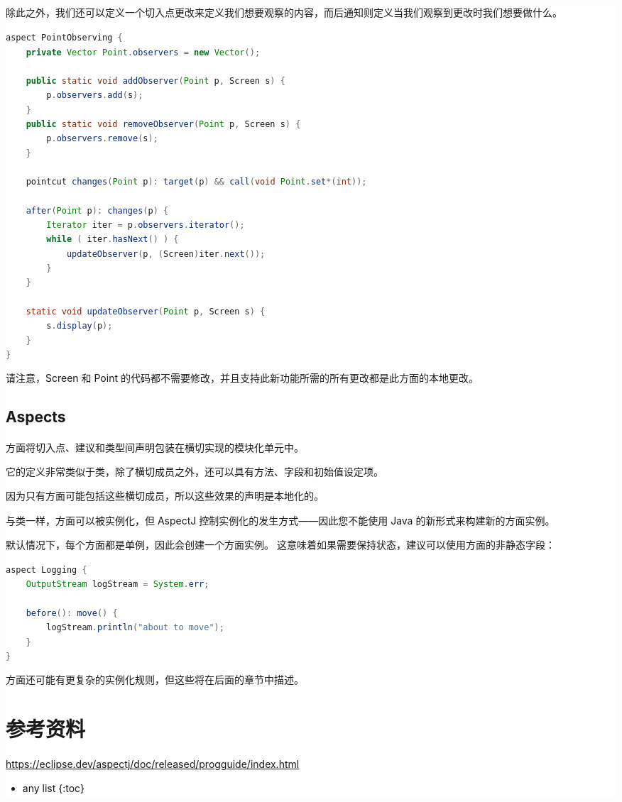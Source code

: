 除此之外，我们还可以定义一个切入点更改来定义我们想要观察的内容，而后通知则定义当我们观察到更改时我们想要做什么。

```java
aspect PointObserving {
    private Vector Point.observers = new Vector();

    public static void addObserver(Point p, Screen s) {
        p.observers.add(s);
    }
    public static void removeObserver(Point p, Screen s) {
        p.observers.remove(s);
    }

    pointcut changes(Point p): target(p) && call(void Point.set*(int));

    after(Point p): changes(p) {
        Iterator iter = p.observers.iterator();
        while ( iter.hasNext() ) {
            updateObserver(p, (Screen)iter.next());
        }
    }

    static void updateObserver(Point p, Screen s) {
        s.display(p);
    }
}
```

请注意，Screen 和  Point 的代码都不需要修改，并且支持此新功能所需的所有更改都是此方面的本地更改。

## Aspects

方面将切入点、建议和类型间声明包装在横切实现的模块化单元中。 

它的定义非常类似于类，除了横切成员之外，还可以具有方法、字段和初始值设定项。 

因为只有方面可能包括这些横切成员，所以这些效果的声明是本地化的。

与类一样，方面可以被实例化，但 AspectJ 控制实例化的发生方式——因此您不能使用 Java 的新形式来构建新的方面实例。 

默认情况下，每个方面都是单例，因此会创建一个方面实例。 这意味着如果需要保持状态，建议可以使用方面的非静态字段：

```java
aspect Logging {
    OutputStream logStream = System.err;

    before(): move() {
        logStream.println("about to move");
    }
}
```

方面还可能有更复杂的实例化规则，但这些将在后面的章节中描述。

# 参考资料

https://eclipse.dev/aspectj/doc/released/progguide/index.html

* any list
{:toc}